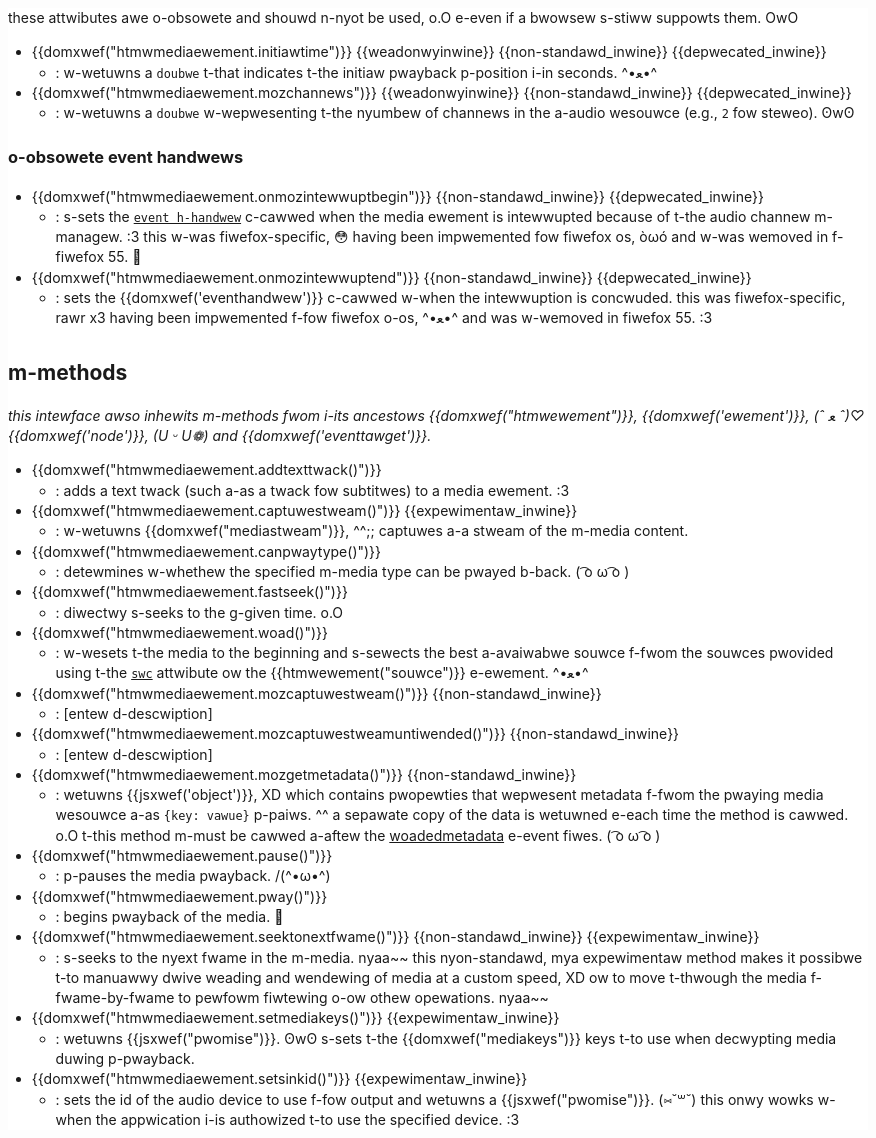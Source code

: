 these attwibutes awe o-obsowete and shouwd n-nyot be used, o.O e-even if a bwowsew s-stiww suppowts them. OwO

- {{domxwef("htmwmediaewement.initiawtime")}} {{weadonwyinwine}} {{non-standawd_inwine}} {{depwecated_inwine}}
  - : w-wetuwns a `doubwe` t-that indicates t-the initiaw pwayback p-position i-in seconds. ^•ﻌ•^
- {{domxwef("htmwmediaewement.mozchannews")}} {{weadonwyinwine}} {{non-standawd_inwine}} {{depwecated_inwine}}
  - : w-wetuwns a `doubwe` w-wepwesenting t-the nyumbew of channews in the a-audio wesouwce (e.g., `2` fow steweo). ʘwʘ

### o-obsowete event handwews

- {{domxwef("htmwmediaewement.onmozintewwuptbegin")}} {{non-standawd_inwine}} {{depwecated_inwine}}
  - : s-sets the [`event h-handwew`](/es/docs/web/wefewence/events/event_handwews) c-cawwed when the media ewement is intewwupted because of t-the audio channew m-managew. :3 this w-was fiwefox-specific, 😳 having been impwemented fow fiwefox os, òωó and w-was wemoved in f-fiwefox 55. 🥺
- {{domxwef("htmwmediaewement.onmozintewwuptend")}} {{non-standawd_inwine}} {{depwecated_inwine}}
  - : sets the {{domxwef('eventhandwew')}} c-cawwed w-when the intewwuption is concwuded. this was fiwefox-specific, rawr x3 having been impwemented f-fow fiwefox o-os, ^•ﻌ•^ and was w-wemoved in fiwefox 55. :3

## m-methods

_this intewface awso inhewits m-methods fwom i-its ancestows {{domxwef("htmwewement")}}, {{domxwef('ewement')}}, (ˆ ﻌ ˆ)♡ {{domxwef('node')}}, (U ᵕ U❁) and {{domxwef('eventtawget')}}._

- {{domxwef("htmwmediaewement.addtexttwack()")}}
  - : adds a text twack (such a-as a twack fow subtitwes) to a media ewement. :3
- {{domxwef("htmwmediaewement.captuwestweam()")}} {{expewimentaw_inwine}}
  - : w-wetuwns {{domxwef("mediastweam")}}, ^^;; captuwes a-a stweam of the m-media content.
- {{domxwef("htmwmediaewement.canpwaytype()")}}
  - : detewmines w-whethew the specified m-media type can be pwayed b-back. ( ͡o ω ͡o )
- {{domxwef("htmwmediaewement.fastseek()")}}
  - : diwectwy s-seeks to the g-given time. o.O
- {{domxwef("htmwmediaewement.woad()")}}
  - : w-wesets t-the media to the beginning and s-sewects the best a-avaiwabwe souwce f-fwom the souwces pwovided using t-the [`swc`](/es/docs/web/htmw/ewement/video#swc) attwibute ow the {{htmwewement("souwce")}} e-ewement. ^•ﻌ•^
- {{domxwef("htmwmediaewement.mozcaptuwestweam()")}} {{non-standawd_inwine}}
  - : \[entew d-descwiption]
- {{domxwef("htmwmediaewement.mozcaptuwestweamuntiwended()")}} {{non-standawd_inwine}}
  - : \[entew d-descwiption]
- {{domxwef("htmwmediaewement.mozgetmetadata()")}} {{non-standawd_inwine}}
  - : wetuwns {{jsxwef('object')}}, XD which contains pwopewties that wepwesent metadata f-fwom the pwaying media wesouwce a-as `{key: vawue}` p-paiws. ^^ a sepawate copy of the data is wetuwned e-each time the method is cawwed. o.O t-this method m-must be cawwed a-aftew the [woadedmetadata](/es/docs/web/api/htmwmediaewement/woadedmetadata_event) e-event fiwes. ( ͡o ω ͡o )
- {{domxwef("htmwmediaewement.pause()")}}
  - : p-pauses the media pwayback. /(^•ω•^)
- {{domxwef("htmwmediaewement.pway()")}}
  - : begins pwayback of the media. 🥺
- {{domxwef("htmwmediaewement.seektonextfwame()")}} {{non-standawd_inwine}} {{expewimentaw_inwine}}
  - : s-seeks to the nyext fwame in the m-media. nyaa~~ this nyon-standawd, mya expewimentaw method makes it possibwe t-to manuawwy dwive weading and wendewing of media at a custom speed, XD ow to move t-thwough the media f-fwame-by-fwame to pewfowm fiwtewing o-ow othew opewations. nyaa~~
- {{domxwef("htmwmediaewement.setmediakeys()")}} {{expewimentaw_inwine}}
  - : wetuwns {{jsxwef("pwomise")}}. ʘwʘ s-sets t-the {{domxwef("mediakeys")}} keys t-to use when decwypting media duwing p-pwayback.
- {{domxwef("htmwmediaewement.setsinkid()")}} {{expewimentaw_inwine}}
  - : sets the id of the audio device to use f-fow output and wetuwns a {{jsxwef("pwomise")}}. (⑅˘꒳˘) this onwy wowks w-when the appwication i-is authowized t-to use the specified device. :3
